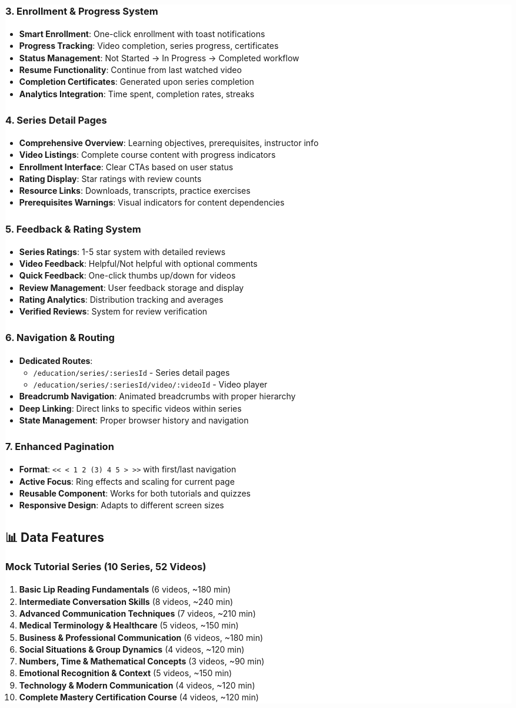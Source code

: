 ### 3. Enrollment & Progress System
- **Smart Enrollment**: One-click enrollment with toast notifications
- **Progress Tracking**: Video completion, series progress, certificates
- **Status Management**: Not Started → In Progress → Completed workflow
- **Resume Functionality**: Continue from last watched video
- **Completion Certificates**: Generated upon series completion
- **Analytics Integration**: Time spent, completion rates, streaks

### 4. Series Detail Pages
- **Comprehensive Overview**: Learning objectives, prerequisites, instructor info
- **Video Listings**: Complete course content with progress indicators
- **Enrollment Interface**: Clear CTAs based on user status
- **Rating Display**: Star ratings with review counts
- **Resource Links**: Downloads, transcripts, practice exercises
- **Prerequisites Warnings**: Visual indicators for content dependencies

### 5. Feedback & Rating System
- **Series Ratings**: 1-5 star system with detailed reviews
- **Video Feedback**: Helpful/Not helpful with optional comments
- **Quick Feedback**: One-click thumbs up/down for videos
- **Review Management**: User feedback storage and display
- **Rating Analytics**: Distribution tracking and averages
- **Verified Reviews**: System for review verification

### 6. Navigation & Routing
- **Dedicated Routes**: 
  - `/education/series/:seriesId` - Series detail pages
  - `/education/series/:seriesId/video/:videoId` - Video player
- **Breadcrumb Navigation**: Animated breadcrumbs with proper hierarchy
- **Deep Linking**: Direct links to specific videos within series
- **State Management**: Proper browser history and navigation

### 7. Enhanced Pagination
- **Format**: `<< < 1 2 (3) 4 5 > >>` with first/last navigation
- **Active Focus**: Ring effects and scaling for current page
- **Reusable Component**: Works for both tutorials and quizzes
- **Responsive Design**: Adapts to different screen sizes

## 📊 Data Features

### Mock Tutorial Series (10 Series, 52 Videos)
1. **Basic Lip Reading Fundamentals** (6 videos, ~180 min)
2. **Intermediate Conversation Skills** (8 videos, ~240 min) 
3. **Advanced Communication Techniques** (7 videos, ~210 min)
4. **Medical Terminology & Healthcare** (5 videos, ~150 min)
5. **Business & Professional Communication** (6 videos, ~180 min)
6. **Social Situations & Group Dynamics** (4 videos, ~120 min)
7. **Numbers, Time & Mathematical Concepts** (3 videos, ~90 min)
8. **Emotional Recognition & Context** (5 videos, ~150 min)
9. **Technology & Modern Communication** (4 videos, ~120 min)
10. **Complete Mastery Certification Course** (4 videos, ~120 min)
